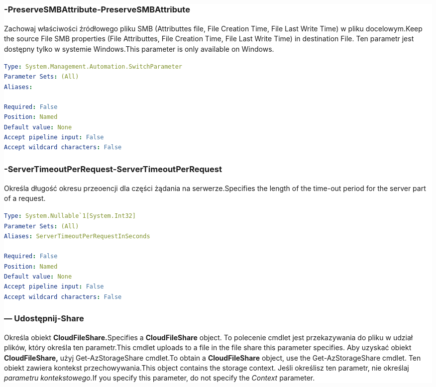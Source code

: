 ### <span data-ttu-id="ebdf0-159">-PreserveSMBAttribute</span><span class="sxs-lookup"><span data-stu-id="ebdf0-159">-PreserveSMBAttribute</span></span>
<span data-ttu-id="ebdf0-160">Zachowaj właściwości źródłowego pliku SMB (Attributtes file, File Creation Time, File Last Write Time) w pliku docelowym.</span><span class="sxs-lookup"><span data-stu-id="ebdf0-160">Keep the source File SMB properties (File Attributtes, File Creation Time, File Last Write Time) in destination File.</span></span> <span data-ttu-id="ebdf0-161">Ten parametr jest dostępny tylko w systemie Windows.</span><span class="sxs-lookup"><span data-stu-id="ebdf0-161">This parameter is only available on Windows.</span></span>

```yaml
Type: System.Management.Automation.SwitchParameter
Parameter Sets: (All)
Aliases:

Required: False
Position: Named
Default value: None
Accept pipeline input: False
Accept wildcard characters: False
```

### <span data-ttu-id="ebdf0-162">-ServerTimeoutPerRequest</span><span class="sxs-lookup"><span data-stu-id="ebdf0-162">-ServerTimeoutPerRequest</span></span>
<span data-ttu-id="ebdf0-163">Określa długość okresu przeoencji dla części żądania na serwerze.</span><span class="sxs-lookup"><span data-stu-id="ebdf0-163">Specifies the length of the time-out period for the server part of a request.</span></span>

```yaml
Type: System.Nullable`1[System.Int32]
Parameter Sets: (All)
Aliases: ServerTimeoutPerRequestInSeconds

Required: False
Position: Named
Default value: None
Accept pipeline input: False
Accept wildcard characters: False
```

### <span data-ttu-id="ebdf0-164">— Udostępnij</span><span class="sxs-lookup"><span data-stu-id="ebdf0-164">-Share</span></span>
<span data-ttu-id="ebdf0-165">Określa obiekt **CloudFileShare.**</span><span class="sxs-lookup"><span data-stu-id="ebdf0-165">Specifies a **CloudFileShare** object.</span></span>
<span data-ttu-id="ebdf0-166">To polecenie cmdlet jest przekazywania do pliku w udział plików, który określa ten parametr.</span><span class="sxs-lookup"><span data-stu-id="ebdf0-166">This cmdlet uploads to a file in the file share this parameter specifies.</span></span>
<span data-ttu-id="ebdf0-167">Aby uzyskać obiekt **CloudFileShare,** użyj Get-AzStorageShare cmdlet.</span><span class="sxs-lookup"><span data-stu-id="ebdf0-167">To obtain a **CloudFileShare** object, use the Get-AzStorageShare cmdlet.</span></span>
<span data-ttu-id="ebdf0-168">Ten obiekt zawiera kontekst przechowywania.</span><span class="sxs-lookup"><span data-stu-id="ebdf0-168">This object contains the storage context.</span></span>
<span data-ttu-id="ebdf0-169">Jeśli określisz ten parametr, nie określaj *parametru kontekstowego.*</span><span class="sxs-lookup"><span data-stu-id="ebdf0-169">If you specify this parameter, do not specify the *Context* parameter.</span></span>
